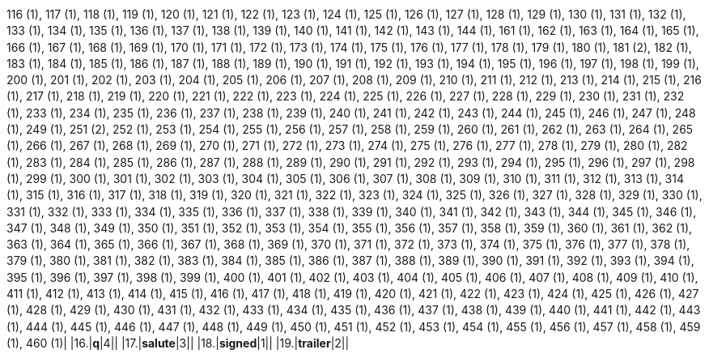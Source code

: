 116 (1), 117 (1), 118 (1), 119 (1), 120 (1), 121 (1), 122 (1), 123 (1), 124 (1), 125 (1), 126 (1), 127 (1), 128 (1), 129 (1), 130 (1), 131 (1), 132 (1), 133 (1), 134 (1), 135 (1), 136 (1), 137 (1), 138 (1), 139 (1), 140 (1), 141 (1), 142 (1), 143 (1), 144 (1), 161 (1), 162 (1), 163 (1), 164 (1), 165 (1), 166 (1), 167 (1), 168 (1), 169 (1), 170 (1), 171 (1), 172 (1), 173 (1), 174 (1), 175 (1), 176 (1), 177 (1), 178 (1), 179 (1), 180 (1), 181 (2), 182 (1), 183 (1), 184 (1), 185 (1), 186 (1), 187 (1), 188 (1), 189 (1), 190 (1), 191 (1), 192 (1), 193 (1), 194 (1), 195 (1), 196 (1), 197 (1), 198 (1), 199 (1), 200 (1), 201 (1), 202 (1), 203 (1), 204 (1), 205 (1), 206 (1), 207 (1), 208 (1), 209 (1), 210 (1), 211 (1), 212 (1), 213 (1), 214 (1), 215 (1), 216 (1), 217 (1), 218 (1), 219 (1), 220 (1), 221 (1), 222 (1), 223 (1), 224 (1), 225 (1), 226 (1), 227 (1), 228 (1), 229 (1), 230 (1), 231 (1), 232 (1), 233 (1), 234 (1), 235 (1), 236 (1), 237 (1), 238 (1), 239 (1), 240 (1), 241 (1), 242 (1), 243 (1), 244 (1), 245 (1), 246 (1), 247 (1), 248 (1), 249 (1), 251 (2), 252 (1), 253 (1), 254 (1), 255 (1), 256 (1), 257 (1), 258 (1), 259 (1), 260 (1), 261 (1), 262 (1), 263 (1), 264 (1), 265 (1), 266 (1), 267 (1), 268 (1), 269 (1), 270 (1), 271 (1), 272 (1), 273 (1), 274 (1), 275 (1), 276 (1), 277 (1), 278 (1), 279 (1), 280 (1), 282 (1), 283 (1), 284 (1), 285 (1), 286 (1), 287 (1), 288 (1), 289 (1), 290 (1), 291 (1), 292 (1), 293 (1), 294 (1), 295 (1), 296 (1), 297 (1), 298 (1), 299 (1), 300 (1), 301 (1), 302 (1), 303 (1), 304 (1), 305 (1), 306 (1), 307 (1), 308 (1), 309 (1), 310 (1), 311 (1), 312 (1), 313 (1), 314 (1), 315 (1), 316 (1), 317 (1), 318 (1), 319 (1), 320 (1), 321 (1), 322 (1), 323 (1), 324 (1), 325 (1), 326 (1), 327 (1), 328 (1), 329 (1), 330 (1), 331 (1), 332 (1), 333 (1), 334 (1), 335 (1), 336 (1), 337 (1), 338 (1), 339 (1), 340 (1), 341 (1), 342 (1), 343 (1), 344 (1), 345 (1), 346 (1), 347 (1), 348 (1), 349 (1), 350 (1), 351 (1), 352 (1), 353 (1), 354 (1), 355 (1), 356 (1), 357 (1), 358 (1), 359 (1), 360 (1), 361 (1), 362 (1), 363 (1), 364 (1), 365 (1), 366 (1), 367 (1), 368 (1), 369 (1), 370 (1), 371 (1), 372 (1), 373 (1), 374 (1), 375 (1), 376 (1), 377 (1), 378 (1), 379 (1), 380 (1), 381 (1), 382 (1), 383 (1), 384 (1), 385 (1), 386 (1), 387 (1), 388 (1), 389 (1), 390 (1), 391 (1), 392 (1), 393 (1), 394 (1), 395 (1), 396 (1), 397 (1), 398 (1), 399 (1), 400 (1), 401 (1), 402 (1), 403 (1), 404 (1), 405 (1), 406 (1), 407 (1), 408 (1), 409 (1), 410 (1), 411 (1), 412 (1), 413 (1), 414 (1), 415 (1), 416 (1), 417 (1), 418 (1), 419 (1), 420 (1), 421 (1), 422 (1), 423 (1), 424 (1), 425 (1), 426 (1), 427 (1), 428 (1), 429 (1), 430 (1), 431 (1), 432 (1), 433 (1), 434 (1), 435 (1), 436 (1), 437 (1), 438 (1), 439 (1), 440 (1), 441 (1), 442 (1), 443 (1), 444 (1), 445 (1), 446 (1), 447 (1), 448 (1), 449 (1), 450 (1), 451 (1), 452 (1), 453 (1), 454 (1), 455 (1), 456 (1), 457 (1), 458 (1), 459 (1), 460 (1)|
|16.|__q__|4||
|17.|__salute__|3||
|18.|__signed__|1||
|19.|__trailer__|2||

